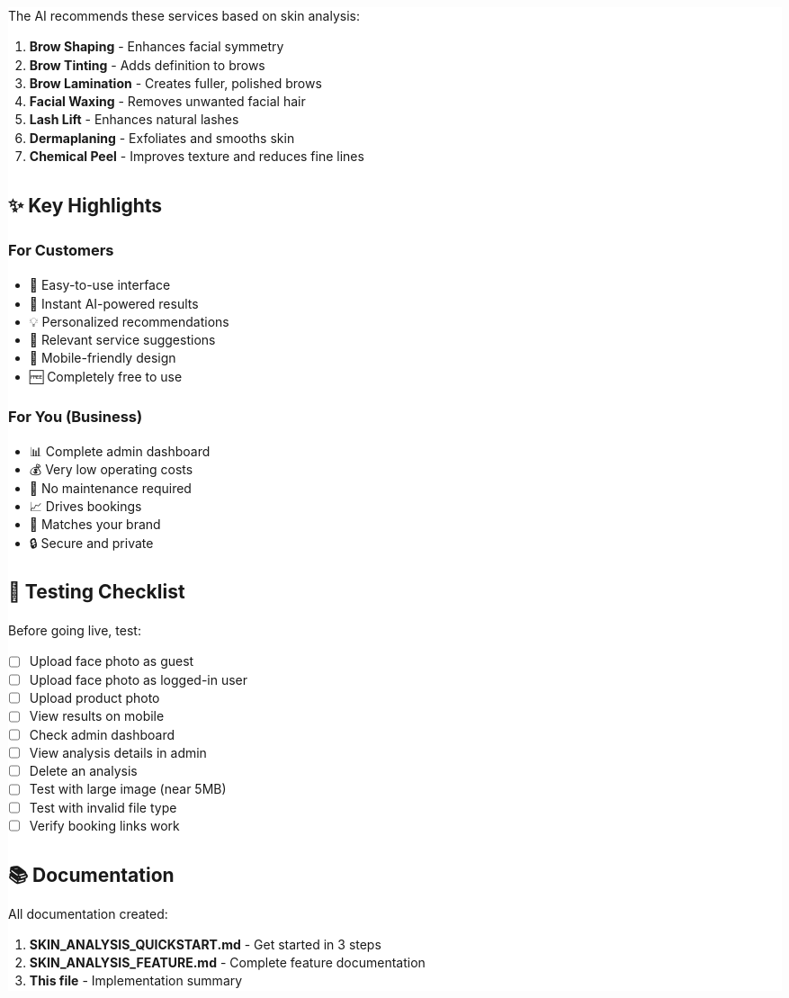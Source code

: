 The AI recommends these services based on skin analysis:

1. **Brow Shaping** - Enhances facial symmetry
2. **Brow Tinting** - Adds definition to brows
3. **Brow Lamination** - Creates fuller, polished brows
4. **Facial Waxing** - Removes unwanted facial hair
5. **Lash Lift** - Enhances natural lashes
6. **Dermaplaning** - Exfoliates and smooths skin
7. **Chemical Peel** - Improves texture and reduces fine lines

## ✨ Key Highlights

### For Customers
- 📸 Easy-to-use interface
- 🤖 Instant AI-powered results
- 💡 Personalized recommendations
- 🎯 Relevant service suggestions
- 📱 Mobile-friendly design
- 🆓 Completely free to use

### For You (Business)
- 📊 Complete admin dashboard
- 💰 Very low operating costs
- 🚀 No maintenance required
- 📈 Drives bookings
- 🎨 Matches your brand
- 🔒 Secure and private

## 🧪 Testing Checklist

Before going live, test:

- [ ] Upload face photo as guest
- [ ] Upload face photo as logged-in user
- [ ] Upload product photo
- [ ] View results on mobile
- [ ] Check admin dashboard
- [ ] View analysis details in admin
- [ ] Delete an analysis
- [ ] Test with large image (near 5MB)
- [ ] Test with invalid file type
- [ ] Verify booking links work

## 📚 Documentation

All documentation created:

1. **SKIN_ANALYSIS_QUICKSTART.md** - Get started in 3 steps
2. **SKIN_ANALYSIS_FEATURE.md** - Complete feature documentation
3. **This file** - Implementation summary
